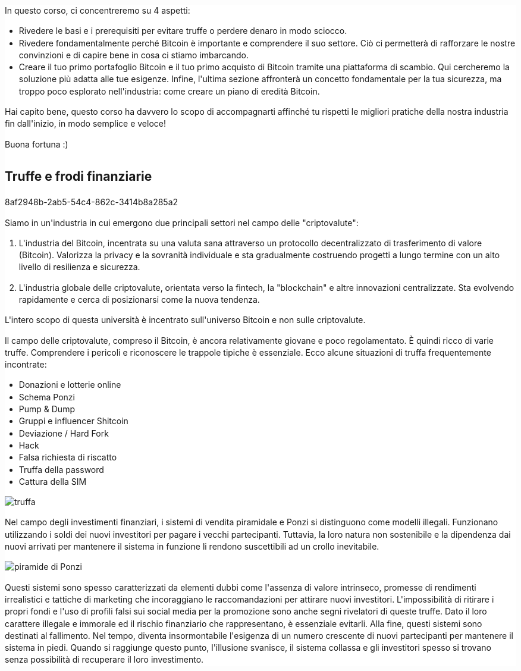 In questo corso, ci concentreremo su 4 aspetti:

- Rivedere le basi e i prerequisiti per evitare truffe o perdere denaro in modo sciocco.
- Rivedere fondamentalmente perché Bitcoin è importante e comprendere il suo settore. Ciò ci permetterà di rafforzare le nostre convinzioni e di capire bene in cosa ci stiamo imbarcando.
- Creare il tuo primo portafoglio Bitcoin e il tuo primo acquisto di Bitcoin tramite una piattaforma di scambio. Qui cercheremo la soluzione più adatta alle tue esigenze. Infine, l'ultima sezione affronterà un concetto fondamentale per la tua sicurezza, ma troppo poco esplorato nell'industria: come creare un piano di eredità Bitcoin.

Hai capito bene, questo corso ha davvero lo scopo di accompagnarti affinché tu rispetti le migliori pratiche della nostra industria fin dall'inizio, in modo semplice e veloce!

Buona fortuna :)

## Truffe e frodi finanziarie
<chapterId>8af2948b-2ab5-54c4-862c-3414b8a285a2</chapterId>

Siamo in un'industria in cui emergono due principali settori nel campo delle "criptovalute":

1. L'industria del Bitcoin, incentrata su una valuta sana attraverso un protocollo decentralizzato di trasferimento di valore (Bitcoin). Valorizza la privacy e la sovranità individuale e sta gradualmente costruendo progetti a lungo termine con un alto livello di resilienza e sicurezza.

2. L'industria globale delle criptovalute, orientata verso la fintech, la "blockchain" e altre innovazioni centralizzate. Sta evolvendo rapidamente e cerca di posizionarsi come la nuova tendenza.

L'intero scopo di questa università è incentrato sull'universo Bitcoin e non sulle criptovalute.

Il campo delle criptovalute, compreso il Bitcoin, è ancora relativamente giovane e poco regolamentato. È quindi ricco di varie truffe. Comprendere i pericoli e riconoscere le trappole tipiche è essenziale. Ecco alcune situazioni di truffa frequentemente incontrate:

- Donazioni e lotterie online
- Schema Ponzi
- Pump & Dump
- Gruppi e influencer Shitcoin
- Deviazione / Hard Fork
- Hack
- Falsa richiesta di riscatto
- Truffa della password
- Cattura della SIM

![truffa](assets/prerequis/6.webp)

Nel campo degli investimenti finanziari, i sistemi di vendita piramidale e Ponzi si distinguono come modelli illegali. Funzionano utilizzando i soldi dei nuovi investitori per pagare i vecchi partecipanti. Tuttavia, la loro natura non sostenibile e la dipendenza dai nuovi arrivati per mantenere il sistema in funzione li rendono suscettibili ad un crollo inevitabile.

![piramide di Ponzi](assets/prerequis/7.webp)

Questi sistemi sono spesso caratterizzati da elementi dubbi come l'assenza di valore intrinseco, promesse di rendimenti irrealistici e tattiche di marketing che incoraggiano le raccomandazioni per attirare nuovi investitori. L'impossibilità di ritirare i propri fondi e l'uso di profili falsi sui social media per la promozione sono anche segni rivelatori di queste truffe. Dato il loro carattere illegale e immorale ed il rischio finanziario che rappresentano, è essenziale evitarli.
Alla fine, questi sistemi sono destinati al fallimento. Nel tempo, diventa insormontabile l'esigenza di un numero crescente di nuovi partecipanti per mantenere il sistema in piedi. Quando si raggiunge questo punto, l'illusione svanisce, il sistema collassa e gli investitori spesso si trovano senza possibilità di recuperare il loro investimento.
